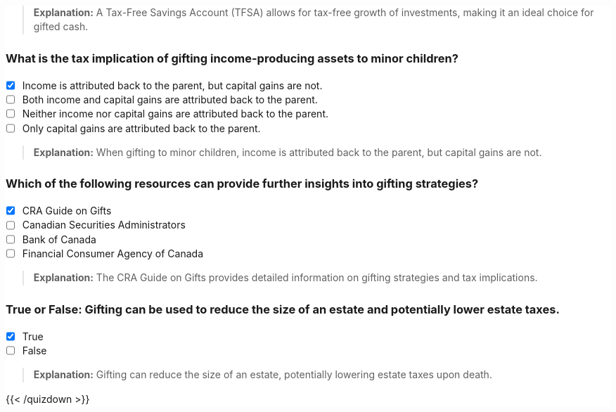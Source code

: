 > **Explanation:** A Tax-Free Savings Account (TFSA) allows for tax-free growth of investments, making it an ideal choice for gifted cash.

### What is the tax implication of gifting income-producing assets to minor children?

- [x] Income is attributed back to the parent, but capital gains are not.
- [ ] Both income and capital gains are attributed back to the parent.
- [ ] Neither income nor capital gains are attributed back to the parent.
- [ ] Only capital gains are attributed back to the parent.

> **Explanation:** When gifting to minor children, income is attributed back to the parent, but capital gains are not.

### Which of the following resources can provide further insights into gifting strategies?

- [x] CRA Guide on Gifts
- [ ] Canadian Securities Administrators
- [ ] Bank of Canada
- [ ] Financial Consumer Agency of Canada

> **Explanation:** The CRA Guide on Gifts provides detailed information on gifting strategies and tax implications.

### True or False: Gifting can be used to reduce the size of an estate and potentially lower estate taxes.

- [x] True
- [ ] False

> **Explanation:** Gifting can reduce the size of an estate, potentially lowering estate taxes upon death.

{{< /quizdown >}}
